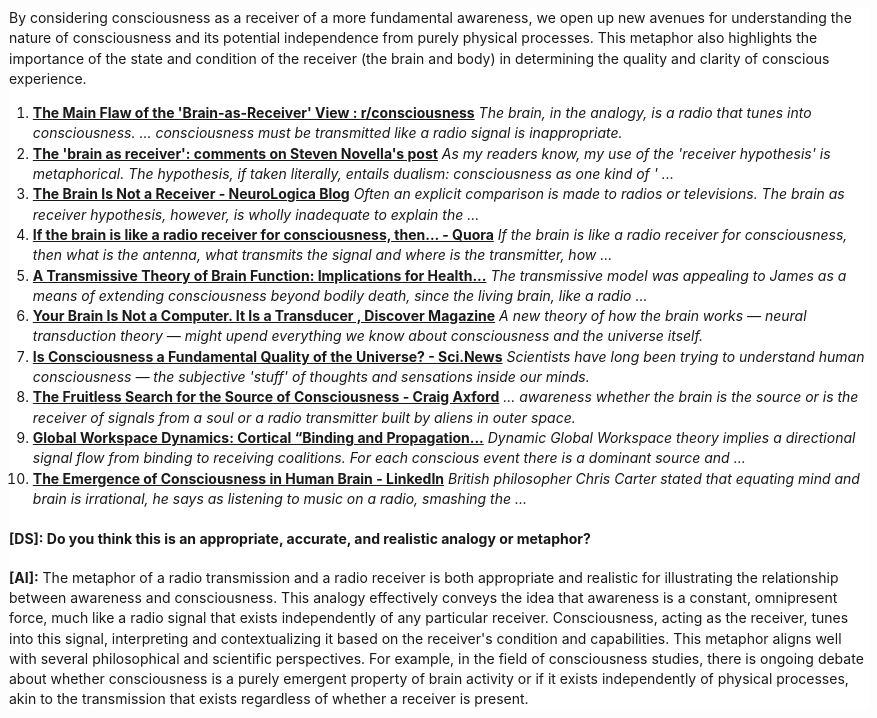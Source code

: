 By considering consciousness as a receiver of a more fundamental awareness, we open up new avenues for understanding the nature of consciousness and its potential independence from purely physical processes. This metaphor also highlights the importance of the state and condition of the receiver (the brain and body) in determining the quality and clarity of conscious experience.

1. **[The Main Flaw of the 'Brain-as-Receiver' View : r/consciousness](https://www.reddit.com/r/consciousness/comments/185v2i7/the_main_flaw_of_the_brainasreceiver_view/)** _The brain, in the analogy, is a radio that tunes into consciousness. ... consciousness must be transmitted like a radio signal is inappropriate._
2. **[The 'brain as receiver': comments on Steven Novella's post](https://www.bernardokastrup.com/2014/06/the-brain-as-filter-metaphor-comments.html)** _As my readers know, my use of the 'receiver hypothesis' is metaphorical. The hypothesis, if taken literally, entails dualism: consciousness as one kind of ' ..._
3. **[The Brain Is Not a Receiver - NeuroLogica Blog](https://theness.com/neurologicablog/the-brain-is-not-a-receiver/)** _Often an explicit comparison is made to radios or televisions. The brain as receiver hypothesis, however, is wholly inadequate to explain the ..._
4. **[If the brain is like a radio receiver for consciousness, then... - Quora](https://www.quora.com/If-the-brain-is-like-a-radio-receiver-for-consciousness-then-what-is-the-antenna-what-transmits-the-signal-and-where-is-the-transmitter-how-does-it-work)** _If the brain is like a radio receiver for consciousness, then what is the antenna, what transmits the signal and where is the transmitter, how ..._
5. **[A Transmissive Theory of Brain Function: Implications for Health...](https://www.mdpi.com/2673-4087/3/3/32)** _The transmissive model was appealing to James as a means of extending consciousness beyond bodily death, since the living brain, like a radio ..._
6. **[Your Brain Is Not a Computer. It Is a Transducer , Discover Magazine](https://www.discovermagazine.com/mind/your-brain-is-not-a-computer-it-is-a-transducer)** _A new theory of how the brain works — neural transduction theory — might upend everything we know about consciousness and the universe itself._
7. **[Is Consciousness a Fundamental Quality of the Universe? - Sci.News](https://www.sci.news/othersciences/psychology/consciousness-fundamental-quality-universe-07291.html)** _Scientists have long been trying to understand human consciousness — the subjective 'stuff' of thoughts and sensations inside our minds._
8. **[The Fruitless Search for the Source of Consciousness - Craig Axford](https://craig-axford.medium.com/the-fruitless-search-for-the-source-of-consciousness-b2d81baf807b)** _... awareness whether the brain is the source or is the receiver of signals from a soul or a radio transmitter built by aliens in outer space._
9. **[Global Workspace Dynamics: Cortical “Binding and Propagation...](https://www.ncbi.nlm.nih.gov/pmc/articles/PMC3664777/)** _Dynamic Global Workspace theory implies a directional signal flow from binding to receiving coalitions. For each conscious event there is a dominant source and ..._
10. **[The Emergence of Consciousness in Human Brain - LinkedIn](https://www.linkedin.com/pulse/emergence-consciousness-human-brain-product-jabir-al-fatah)** _British philosopher Chris Carter stated that equating mind and brain is irrational, he says as listening to music on a radio, smashing the ..._

#### [DS]: Do you think this is an appropriate, accurate, and realistic analogy or metaphor?

**[AI]:**  The metaphor of a radio transmission and a radio receiver is both appropriate and realistic for illustrating the relationship between awareness and consciousness. This analogy effectively conveys the idea that awareness is a constant, omnipresent force, much like a radio signal that exists independently of any particular receiver. Consciousness, acting as the receiver, tunes into this signal, interpreting and contextualizing it based on the receiver's condition and capabilities.
This metaphor aligns well with several philosophical and scientific perspectives. For example, in the field of consciousness studies, there is ongoing debate about whether consciousness is a purely emergent property of brain activity or if it exists independently of physical processes, akin to the transmission that exists regardless of whether a receiver is present.
